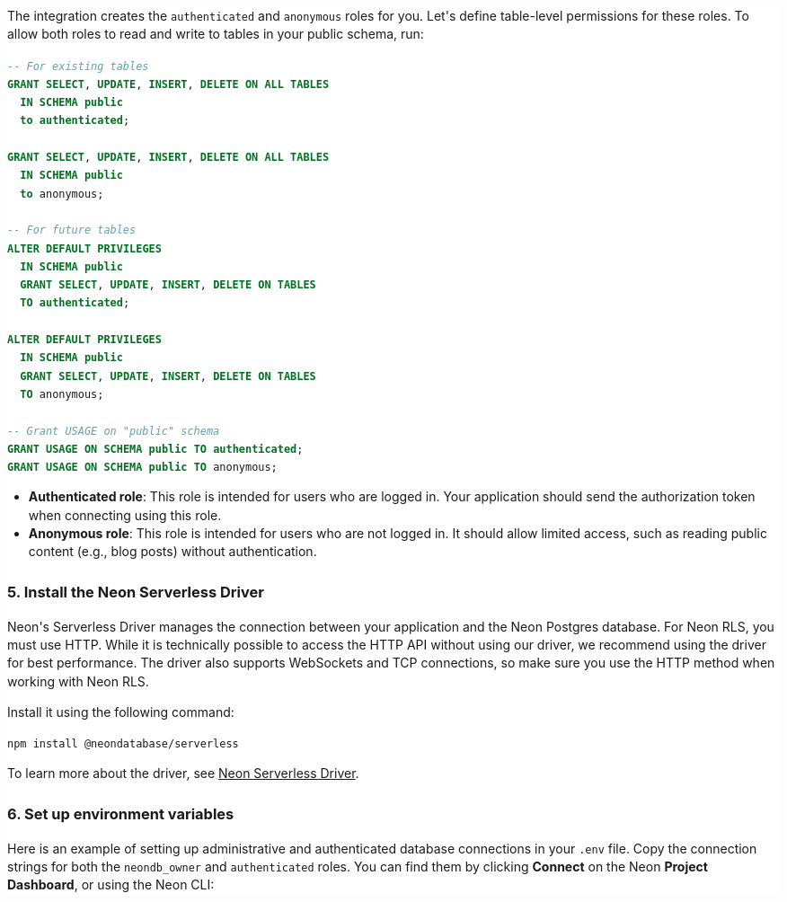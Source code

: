 The integration creates the `authenticated` and `anonymous` roles for you. Let's define table-level permissions for these roles. To allow both roles to read and write to tables in your public schema, run:

```sql shouldWrap
-- For existing tables
GRANT SELECT, UPDATE, INSERT, DELETE ON ALL TABLES
  IN SCHEMA public
  to authenticated;

GRANT SELECT, UPDATE, INSERT, DELETE ON ALL TABLES
  IN SCHEMA public
  to anonymous;

-- For future tables
ALTER DEFAULT PRIVILEGES
  IN SCHEMA public
  GRANT SELECT, UPDATE, INSERT, DELETE ON TABLES
  TO authenticated;

ALTER DEFAULT PRIVILEGES
  IN SCHEMA public
  GRANT SELECT, UPDATE, INSERT, DELETE ON TABLES
  TO anonymous;

-- Grant USAGE on "public" schema
GRANT USAGE ON SCHEMA public TO authenticated;
GRANT USAGE ON SCHEMA public TO anonymous;
```

- **Authenticated role**: This role is intended for users who are logged in. Your application should send the authorization token when connecting using this role.
- **Anonymous role**: This role is intended for users who are not logged in. It should allow limited access, such as reading public content (e.g., blog posts) without authentication.

### 5. Install the Neon Serverless Driver

Neon's Serverless Driver manages the connection between your application and the Neon Postgres database. For Neon RLS, you must use HTTP. While it is technically possible to access the HTTP API without using our driver, we recommend using the driver for best performance. The driver also supports WebSockets and TCP connections, so make sure you use the HTTP method when working with Neon RLS.

Install it using the following command:

```bash
npm install @neondatabase/serverless
```

To learn more about the driver, see [Neon Serverless Driver](/docs/serverless/serverless-driver).

### 6. Set up environment variables

Here is an example of setting up administrative and authenticated database connections in your `.env` file. Copy the connection strings for both the `neondb_owner` and `authenticated` roles. You can find them by clicking **Connect** on the Neon **Project Dashboard**, or using the Neon CLI:
